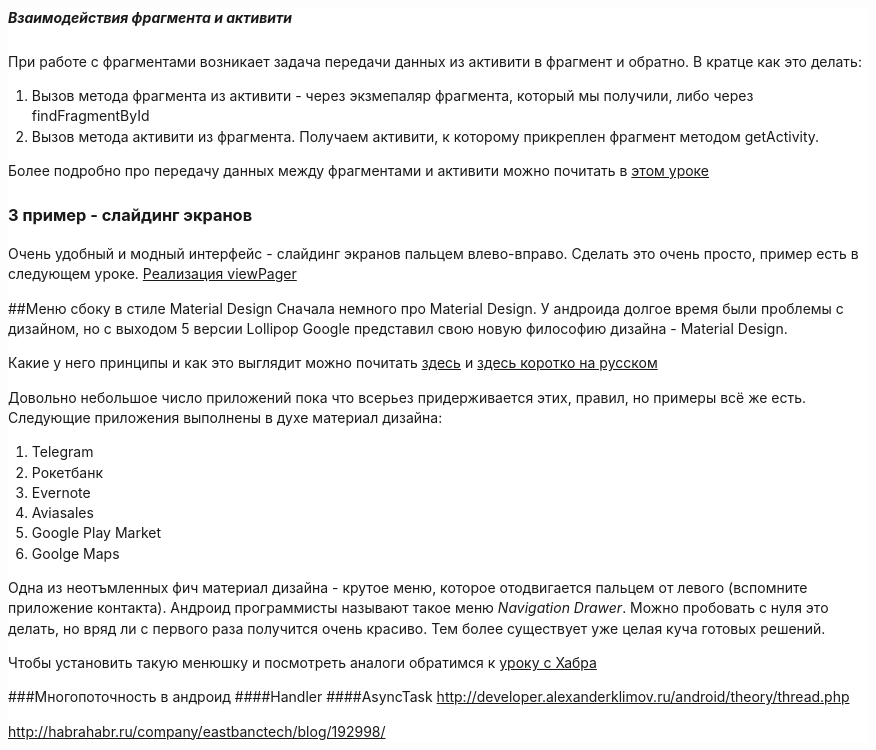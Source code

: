 ##### Взаимодействия фрагмента и активити
При работе с фрагментами возникает задача передачи данных из активити в фрагмент и обратно. В кратце как это делать:
  
  1. Вызов метода фрагмента из активити - через экзмепаляр фрагмента, который мы получили, либо через findFragmentById
  2. Вызов метода активити из фрагмента. Получаем активити, к которому прикреплен фрагмент методом getActivity.

Более подробно про передачу данных между фрагментами и активити можно почитать в [этом уроке](http://startandroid.ru/ru/uroki/vse-uroki-spiskom/176-urok-106-android-3-fragments-vzaimodejstvie-s-activity.html)

### 3 пример - слайдинг экранов
Очень удобный и модный интерфейс - слайдинг экранов пальцем влево-вправо. Сделать это очень просто, пример есть в следующем уроке.
[Реализация viewPager](http://developer.android.com/training/animation/screen-slide.html)

##Меню сбоку в стиле Material Design
Сначала немного про Material Design. У андроида долгое время были проблемы с дизайном, но с выходом 5 версии Lollipop Google представил свою новую философию дизайна - Material Design. 

Какие у него принципы и как это выглядит можно почитать [здесь](http://www.google.com/design/spec/material-design/introduction.html) и [здесь коротко на русском](http://habrahabr.ru/company/redmadrobot/blog/252773/)

Довольно небольшое число приложений пока что всерьез придерживается этих, правил, но примеры всё же есть. Следующие приложения выполнены в духе материал дизайна:
  1. Telegram
  2. Рокетбанк
  3. Evernote
  4. Aviasales
  5. Google Play Market
  6. Goolge Maps

Одна из неотъмленных фич материал дизайна - крутое меню, которое отодвигается пальцем от левого (вспомните приложение контакта).
Андроид программисты называют такое меню *Navigation Drawer*. Можно пробовать с нуля это делать, но вряд ли с первого раза получится очень красиво. Тем более существует уже целая куча готовых решений. 

Чтобы установить такую менюшку и посмотреть аналоги обратимся к [уроку с Хабра](http://habrahabr.ru/post/250765/)

###Многопоточность в андроид
####Handler
####AsyncTask
http://developer.alexanderklimov.ru/android/theory/thread.php

http://habrahabr.ru/company/eastbanctech/blog/192998/
